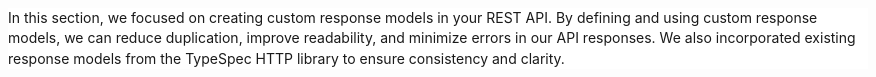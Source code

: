 In this section, we focused on creating custom response models in your REST API. By defining and using custom response models, we can reduce duplication, improve readability, and minimize errors in our API responses. We also incorporated existing response models from the TypeSpec HTTP library to ensure consistency and clarity.
